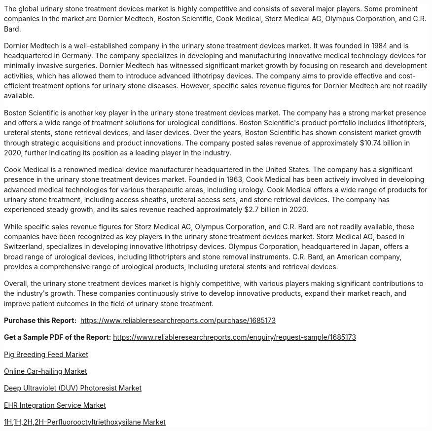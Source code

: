 <p><p>The global urinary stone treatment devices market is highly competitive and consists of several major players. Some prominent companies in the market are Dornier Medtech, Boston Scientific, Cook Medical, Storz Medical AG, Olympus Corporation, and C.R. Bard.</p><p>Dornier Medtech is a well-established company in the urinary stone treatment devices market. It was founded in 1984 and is headquartered in Germany. The company specializes in developing and manufacturing innovative medical technology devices for minimally invasive surgeries. Dornier Medtech has witnessed significant market growth by focusing on research and development activities, which has allowed them to introduce advanced lithotripsy devices. The company aims to provide effective and cost-efficient treatment options for urinary stone diseases. However, specific sales revenue figures for Dornier Medtech are not readily available.</p><p>Boston Scientific is another key player in the urinary stone treatment devices market. The company has a strong market presence and offers a wide range of treatment solutions for urological conditions. Boston Scientific's product portfolio includes lithotripters, ureteral stents, stone retrieval devices, and laser devices. Over the years, Boston Scientific has shown consistent market growth through strategic acquisitions and product innovations. The company posted sales revenue of approximately $10.74 billion in 2020, further indicating its position as a leading player in the industry.</p><p>Cook Medical is a renowned medical device manufacturer headquartered in the United States. The company has a significant presence in the urinary stone treatment devices market. Founded in 1963, Cook Medical has been actively involved in developing advanced medical technologies for various therapeutic areas, including urology. Cook Medical offers a wide range of products for urinary stone treatment, including access sheaths, ureteral access sets, and stone retrieval devices. The company has experienced steady growth, and its sales revenue reached approximately $2.7 billion in 2020.</p><p>While specific sales revenue figures for Storz Medical AG, Olympus Corporation, and C.R. Bard are not readily available, these companies have been recognized as key players in the urinary stone treatment devices market. Storz Medical AG, based in Switzerland, specializes in developing innovative lithotripsy devices. Olympus Corporation, headquartered in Japan, offers a broad range of urological devices, including lithotripters and stone removal instruments. C.R. Bard, an American company, provides a comprehensive range of urological products, including ureteral stents and retrieval devices.</p><p>Overall, the urinary stone treatment devices market is highly competitive, with various players making significant contributions to the industry's growth. These companies continuously strive to develop innovative products, expand their market reach, and improve patient outcomes in the field of urinary stone treatment.</p></p>
<p><strong>Purchase this Report:</strong>&nbsp;&nbsp;<a href="https://www.reliableresearchreports.com/purchase/1685173">https://www.reliableresearchreports.com/purchase/1685173</a></p>
<p></p>
<p><strong>Get a Sample PDF of the Report:</strong>&nbsp;<a href="https://www.reliableresearchreports.com/enquiry/request-sample/1685173">https://www.reliableresearchreports.com/enquiry/request-sample/1685173</a></p>
<p><p><a href="https://www.linkedin.com/pulse/pig-breeding-feed-market-challenges-opportunities-growth/">Pig Breeding Feed Market</a></p><p><a href="https://www.linkedin.com/pulse/decoding-online-car-hailing-market-deep-dive-latest-trends/">Online Car-hailing Market</a></p><p><a href="https://github.com/ruslanpoljakovrd177/Market-Research-Report-List-1/blob/main/deep-ultraviolet-duv-photoresist-market.md">Deep Ultraviolet (DUV) Photoresist Market</a></p><p><a href="https://medium.com/@sigridrobel/ehr-integration-service-market-size-reveals-the-best-marketing-channels-in-global-industry-77e2462db12f">EHR Integration Service Market</a></p><p><a href="https://medium.com/@taniawisozk2023/1h-1h-2h-2h-perfluorooctyltriethoxysilane-market-trends-and-market-analysis-forecasted-for-period-9e45267e39a3">1H,1H,2H,2H-Perfluorooctyltriethoxysilane Market</a></p></p>